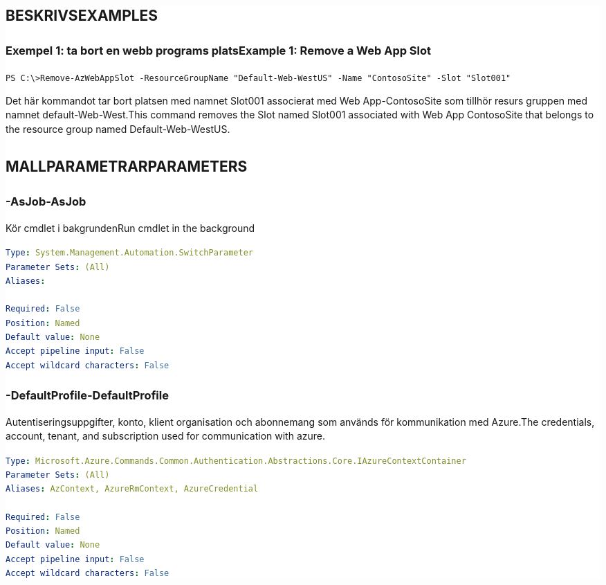 ## <span data-ttu-id="45e4f-109">BESKRIVS</span><span class="sxs-lookup"><span data-stu-id="45e4f-109">EXAMPLES</span></span>

### <span data-ttu-id="45e4f-110">Exempel 1: ta bort en webb programs plats</span><span class="sxs-lookup"><span data-stu-id="45e4f-110">Example 1: Remove a Web App Slot</span></span>
```
PS C:\>Remove-AzWebAppSlot -ResourceGroupName "Default-Web-WestUS" -Name "ContosoSite" -Slot "Slot001"
```

<span data-ttu-id="45e4f-111">Det här kommandot tar bort platsen med namnet Slot001 associerat med Web App-ContosoSite som tillhör resurs gruppen med namnet default-Web-West.</span><span class="sxs-lookup"><span data-stu-id="45e4f-111">This command removes the Slot named Slot001 associated with Web App ContosoSite that belongs to the resource group named Default-Web-WestUS.</span></span>

## <span data-ttu-id="45e4f-112">MALLPARAMETRAR</span><span class="sxs-lookup"><span data-stu-id="45e4f-112">PARAMETERS</span></span>

### <span data-ttu-id="45e4f-113">-AsJob</span><span class="sxs-lookup"><span data-stu-id="45e4f-113">-AsJob</span></span>
<span data-ttu-id="45e4f-114">Kör cmdlet i bakgrunden</span><span class="sxs-lookup"><span data-stu-id="45e4f-114">Run cmdlet in the background</span></span>

```yaml
Type: System.Management.Automation.SwitchParameter
Parameter Sets: (All)
Aliases:

Required: False
Position: Named
Default value: None
Accept pipeline input: False
Accept wildcard characters: False
```

### <span data-ttu-id="45e4f-115">-DefaultProfile</span><span class="sxs-lookup"><span data-stu-id="45e4f-115">-DefaultProfile</span></span>
<span data-ttu-id="45e4f-116">Autentiseringsuppgifter, konto, klient organisation och abonnemang som används för kommunikation med Azure.</span><span class="sxs-lookup"><span data-stu-id="45e4f-116">The credentials, account, tenant, and subscription used for communication with azure.</span></span>

```yaml
Type: Microsoft.Azure.Commands.Common.Authentication.Abstractions.Core.IAzureContextContainer
Parameter Sets: (All)
Aliases: AzContext, AzureRmContext, AzureCredential

Required: False
Position: Named
Default value: None
Accept pipeline input: False
Accept wildcard characters: False
```
